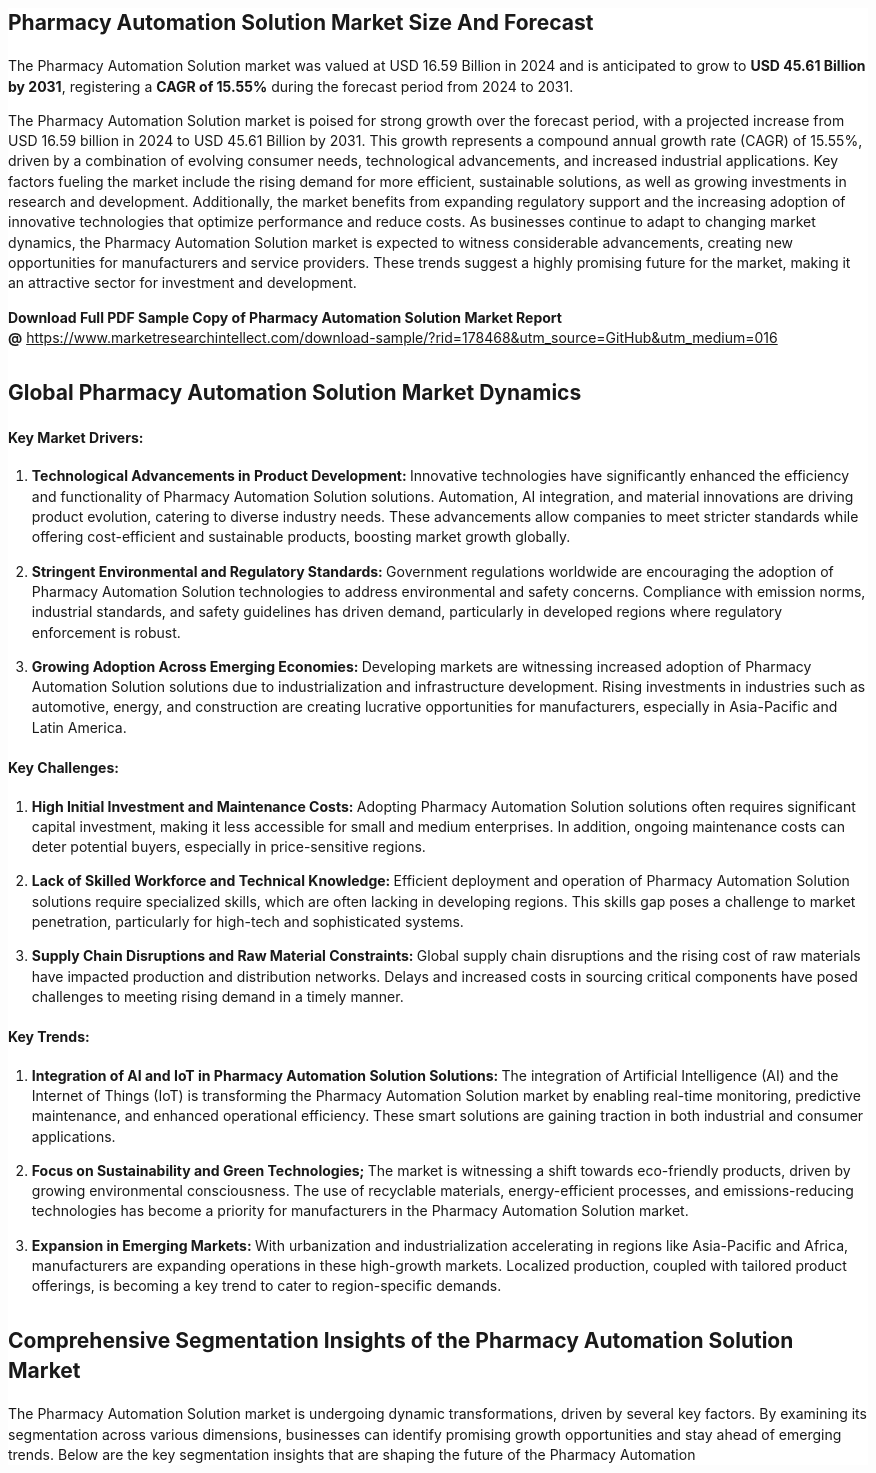<h2>Pharmacy Automation Solution Market Size And Forecast</h2><p>The Pharmacy Automation Solution market was valued at USD 16.59 Billion in 2024 and is anticipated to grow to <strong>USD 45.61 Billion by 2031</strong>, registering a <strong>CAGR of 15.55%</strong> during the forecast period from 2024 to 2031.</p><p>The Pharmacy Automation Solution market is poised for strong growth over the forecast period, with a projected increase from USD 16.59 billion in 2024 to USD 45.61 Billion by 2031. This growth represents a compound annual growth rate (CAGR) of 15.55%, driven by a combination of evolving consumer needs, technological advancements, and increased industrial applications. Key factors fueling the market include the rising demand for more efficient, sustainable solutions, as well as growing investments in research and development. Additionally, the market benefits from expanding regulatory support and the increasing adoption of innovative technologies that optimize performance and reduce costs. As businesses continue to adapt to changing market dynamics, the Pharmacy Automation Solution market is expected to witness considerable advancements, creating new opportunities for manufacturers and service providers. These trends suggest a highly promising future for the market, making it an attractive sector for investment and development.</p><p><strong>Download Full PDF Sample Copy of Pharmacy Automation Solution Market Report @</strong>&nbsp;<a href="https://www.marketresearchintellect.com/download-sample/?rid=178468&amp;utm_source=GitHub&amp;utm_medium=016">https://www.marketresearchintellect.com/download-sample/?rid=178468&amp;utm_source=GitHub&amp;utm_medium=016</a></p><h2>Global Pharmacy Automation Solution Market Dynamics</h2><h4><strong>Key Market Drivers:</strong></h4><ol><li><p><strong>Technological Advancements in Product Development:&nbsp;</strong>Innovative technologies have significantly enhanced the efficiency and functionality of Pharmacy Automation Solution solutions. Automation, AI integration, and material innovations are driving product evolution, catering to diverse industry needs. These advancements allow companies to meet stricter standards while offering cost-efficient and sustainable products, boosting market growth globally.</p></li><li><p><strong>Stringent Environmental and Regulatory Standards:&nbsp;</strong>Government regulations worldwide are encouraging the adoption of Pharmacy Automation Solution technologies to address environmental and safety concerns. Compliance with emission norms, industrial standards, and safety guidelines has driven demand, particularly in developed regions where regulatory enforcement is robust.</p></li><li><p><strong>Growing Adoption Across Emerging Economies:&nbsp;</strong>Developing markets are witnessing increased adoption of Pharmacy Automation Solution solutions due to industrialization and infrastructure development. Rising investments in industries such as automotive, energy, and construction are creating lucrative opportunities for manufacturers, especially in Asia-Pacific and Latin America.</p></li></ol><h4><strong>Key Challenges:</strong></h4><ol><li><p><strong>High Initial Investment and Maintenance Costs:&nbsp;</strong>Adopting Pharmacy Automation Solution solutions often requires significant capital investment, making it less accessible for small and medium enterprises. In addition, ongoing maintenance costs can deter potential buyers, especially in price-sensitive regions.</p></li><li><p><strong>Lack of Skilled Workforce and Technical Knowledge:&nbsp;</strong>Efficient deployment and operation of Pharmacy Automation Solution solutions require specialized skills, which are often lacking in developing regions. This skills gap poses a challenge to market penetration, particularly for high-tech and sophisticated systems.</p></li><li><p><strong>Supply Chain Disruptions and Raw Material Constraints:&nbsp;</strong>Global supply chain disruptions and the rising cost of raw materials have impacted production and distribution networks. Delays and increased costs in sourcing critical components have posed challenges to meeting rising demand in a timely manner.</p></li></ol><h4><strong>Key Trends:</strong></h4><ol><li><p><strong>Integration of AI and IoT in Pharmacy Automation Solution Solutions:&nbsp;</strong>The integration of Artificial Intelligence (AI) and the Internet of Things (IoT) is transforming the Pharmacy Automation Solution market by enabling real-time monitoring, predictive maintenance, and enhanced operational efficiency. These smart solutions are gaining traction in both industrial and consumer applications.</p></li><li><p><strong>Focus on Sustainability and Green Technologies;&nbsp;</strong>The market is witnessing a shift towards eco-friendly products, driven by growing environmental consciousness. The use of recyclable materials, energy-efficient processes, and emissions-reducing technologies has become a priority for manufacturers in the Pharmacy Automation Solution market.</p></li><li><p><strong>Expansion in Emerging Markets:&nbsp;</strong>With urbanization and industrialization accelerating in regions like Asia-Pacific and Africa, manufacturers are expanding operations in these high-growth markets. Localized production, coupled with tailored product offerings, is becoming a key trend to cater to region-specific demands.</p></li></ol><div class="article-main__content" data-test-id="publishing-text-block"><h2>Comprehensive Segmentation Insights of the Pharmacy Automation Solution Market</h2><p>The Pharmacy Automation Solution market is undergoing dynamic transformations, driven by several key factors. By examining its segmentation across various dimensions, businesses can identify promising growth opportunities and stay ahead of emerging trends. Below are the key segmentation insights that are shaping the future of the Pharmacy Automation
